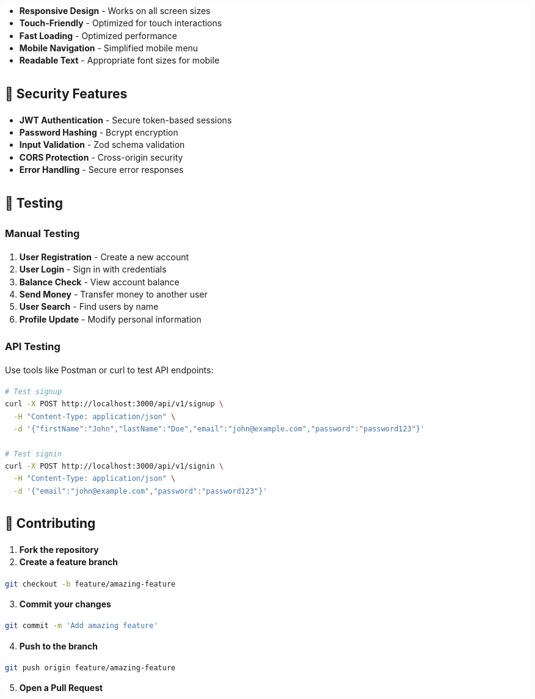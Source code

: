- **Responsive Design** - Works on all screen sizes
- **Touch-Friendly** - Optimized for touch interactions
- **Fast Loading** - Optimized performance
- **Mobile Navigation** - Simplified mobile menu
- **Readable Text** - Appropriate font sizes for mobile

## 🔐 Security Features

- **JWT Authentication** - Secure token-based sessions
- **Password Hashing** - Bcrypt encryption
- **Input Validation** - Zod schema validation
- **CORS Protection** - Cross-origin security
- **Error Handling** - Secure error responses

## 🧪 Testing

### **Manual Testing**
1. **User Registration** - Create a new account
2. **User Login** - Sign in with credentials
3. **Balance Check** - View account balance
4. **Send Money** - Transfer money to another user
5. **User Search** - Find users by name
6. **Profile Update** - Modify personal information

### **API Testing**
Use tools like Postman or curl to test API endpoints:

```bash
# Test signup
curl -X POST http://localhost:3000/api/v1/signup \
  -H "Content-Type: application/json" \
  -d '{"firstName":"John","lastName":"Doe","email":"john@example.com","password":"password123"}'

# Test signin
curl -X POST http://localhost:3000/api/v1/signin \
  -H "Content-Type: application/json" \
  -d '{"email":"john@example.com","password":"password123"}'
```

## 🤝 Contributing

1. **Fork the repository**
2. **Create a feature branch**
```bash
git checkout -b feature/amazing-feature
```
3. **Commit your changes**
```bash
git commit -m 'Add amazing feature'
```
4. **Push to the branch**
```bash
git push origin feature/amazing-feature
```
5. **Open a Pull Request**
